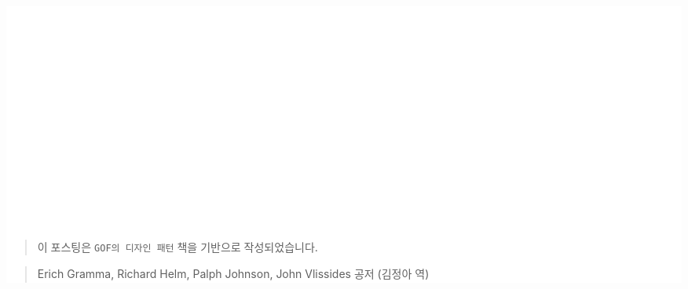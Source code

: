 







<br>
<br>
<br>
<br>
<br>
<br>
<br>
<br>
<br>
<br>
<br>
<br>
<br>
<br>


>이 포스팅은 `GOF의 디자인 패턴` 책을 기반으로 작성되었습니다.

>Erich Gramma, Richard Helm, Palph Johnson, John Vlissides 공저 (김정아 역)